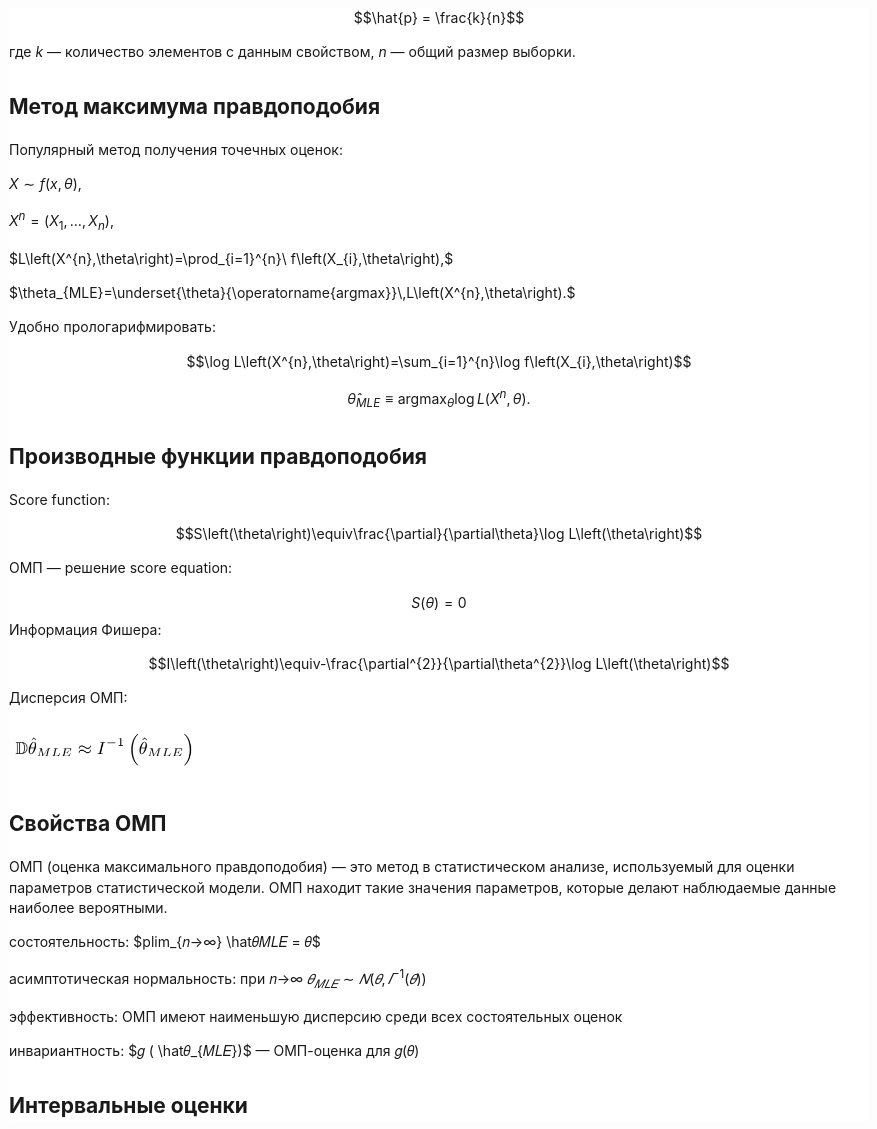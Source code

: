    $$\hat{p} = \frac{k}{n}$$

   где $k$ — количество элементов с данным свойством, $n$ — общий размер выборки.

## Метод максимума правдоподобия

Популярный метод получения точечных оценок:

$X\sim f\left(x,\theta\right),$

$X^{n}=\left(X_{1},\ldots,X_{n}\right),$

$L\left(X^{n},\theta\right)=\prod_{i=1}^{n}\ f\left(X_{i},\theta\right),$

$\theta_{MLE}=\underset{\theta}{\operatorname{argmax}}\,L\left(X^{n},\theta\right).$

Удобно прологарифмировать:

$$\log L\left(X^{n},\theta\right)=\sum_{i=1}^{n}\log f\left(X_{i},\theta\right)$$

$$\hat{\theta}_{MLE}\equiv\operatorname*{argmax}_{\theta}\log L\left(X^{n},\theta\right).$$

## Производные функции правдоподобия

Score function:

$$S\left(\theta\right)\equiv\frac{\partial}{\partial\theta}\log L\left(\theta\right)$$

ОМП — решение score equation:

$$S\left(\theta\right)=0$$
Информация Фишера:

$$I\left(\theta\right)\equiv-\frac{\partial^{2}}{\partial\theta^{2}}\log L\left(\theta\right)$$

Дисперсия ОМП:

![alt text](Pictures/Lec_1/image-17.png)

## Свойства ОМП

ОМП (оценка максимального правдоподобия) — это метод в статистическом анализе, используемый для оценки параметров статистической модели. ОМП находит такие значения параметров, которые делают наблюдаемые данные наиболее вероятными.

состоятельность: $plim_{𝑛→∞} \hat𝜃𝑀𝐿𝐸 = 𝜃$

асимптотическая нормальность: при 𝑛→∞
$𝜃_{𝑀𝐿𝐸} ∼ 𝑁 (︀ 𝜃, 𝐼^{-1} (𝜃) )$

эффективность: ОМП имеют наименьшую дисперсию среди всех состоятельных оценок 

инвариантность: $𝑔 (︁ \hat𝜃_{𝑀𝐿𝐸})︁$ — ОМП-оценка для 𝑔(𝜃)

## Интервальные оценки
